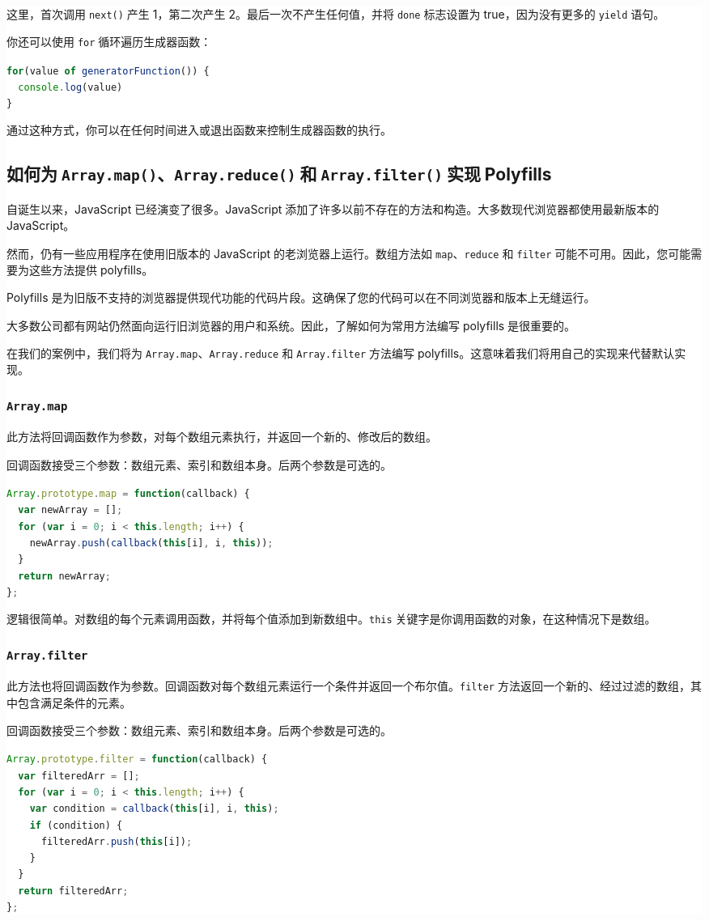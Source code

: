‌这里，首次调用 `next()` 产生 1，第二次产生 2。最后一次不产生任何值，并将 `done` 标志设置为 true，因为没有更多的 `yield` 语句。

你还可以使用 `for` 循环遍历生成器函数：

```javascript
for(value of generatorFunction()) {
  console.log(value)
}
```

通过这种方式，你可以在任何时间进入或退出函数来控制生成器函数的执行。

## 如何为 `Array.map()`、`Array.reduce()` 和 `Array.filter()` 实现 Polyfills

自诞生以来，JavaScript 已经演变了很多。JavaScript 添加了许多以前不存在的方法和构造。大多数现代浏览器都使用最新版本的 JavaScript。

然而，仍有一些应用程序在使用旧版本的 JavaScript 的老浏览器上运行。数组方法如 `map`、`reduce` 和 `filter` 可能不可用。因此，您可能需要为这些方法提供 polyfills。

Polyfills 是为旧版不支持的浏览器提供现代功能的代码片段。这确保了您的代码可以在不同浏览器和版本上无缝运行。

大多数公司都有网站仍然面向运行旧浏览器的用户和系统。因此，了解如何为常用方法编写 polyfills 是很重要的。

在我们的案例中，我们将为 `Array.map`、`Array.reduce` 和 `Array.filter` 方法编写 polyfills。这意味着我们将用自己的实现来代替默认实现。

### `Array.map`

此方法将回调函数作为参数，对每个数组元素执行，并返回一个新的、修改后的数组。

回调函数接受三个参数：数组元素、索引和数组本身。后两个参数是可选的。

```javascript
Array.prototype.map = function(callback) {
  var newArray = [];
  for (var i = 0; i < this.length; i++) {
    newArray.push(callback(this[i], i, this));
  }
  return newArray;
};
```

‌逻辑很简单。对数组的每个元素调用函数，并将每个值添加到新数组中。`this` 关键字是你调用函数的对象，在这种情况下是数组。

### `Array.filter`

此方法也将回调函数作为参数。回调函数对每个数组元素运行一个条件并返回一个布尔值。`filter` 方法返回一个新的、经过过滤的数组，其中包含满足条件的元素。

回调函数接受三个参数：数组元素、索引和数组本身。后两个参数是可选的。

```javascript
Array.prototype.filter = function(callback) {
  var filteredArr = [];
  for (var i = 0; i < this.length; i++) {
    var condition = callback(this[i], i, this);
    if (condition) {
      filteredArr.push(this[i]);
    }
  }
  return filteredArr;
};
```


[1]: #how-to-use-var-let-and-const-keywords
[2]: #what-is-hoisting
[3]: #how-do-closures-work
[4]: #how-to-implement-debouncing
[5]: #how-to-implement-throttling
[6]: #what-is-currying
[7]: #what-is-the-difference-between-and-
[8]: #how-does-the-this-keyword-work
[9]: #how-to-use-the-call-apply-and-bind-methods
[10]: #what-are-prototypes-and-prototypal-inheritance
[11]: #-how-to-use-the-spread-operator
[12]: #how-does-array-and-object-destructuring-work
[13]: #what-are-promises
[14]: #how-to-use-the-async-and-await-keywords
[15]: #what-is-an-event-loop
[16]: #how-event-propagation-works-bubbling-and-capturing
[17]: #what-are-generator-functions
[18]: #how-to-implement-polyfills-for-array-map-array-reduce-and-array-filter-
[19]: #additional-thoughts
[20]: https://www.freecodecamp.org/news/author/matias-hernandez/
[21]: https://www.freecodecamp.org/news/closures-in-javascript/
[22]: https://www.freecodecamp.org/news/deboucing-in-react-autocomplete-example/
[23]: https://www.freecodecamp.org/news/throttling-in-javascript/
[24]: https://www.freecodecamp.org/news/higher-order-functions-explained/
[25]: https://developer.mozilla.org/en-US/docs/Web/API/Window
[26]: https://developer.mozilla.org/en-US/docs/Web/JavaScript/Reference/Operators/this
[27]: https://www.freecodecamp.org/news/author/gercocca/
[28]: https://www.freecodecamp.org/news/prototypes-and-inheritance-in-javascript/
[29]: https://developer.mozilla.org/en-US/docs/Web/JavaScript/Reference/Global_Objects/Promise
[30]: https://developer.mozilla.org/en-US/docs/Web/JavaScript/Reference/Global_Objects/Promise/all
[31]: https://developer.mozilla.org/en-US/docs/Web/JavaScript/Reference/Global_Objects/Promise/any
[32]: https://developer.mozilla.org/en-US/docs/Web/JavaScript/Reference/Global_Objects/Promise/race
[33]: https://www.freecodecamp.org/news/javascript-promise-tutorial-how-to-resolve-or-reject-promises-in-js/
[34]: https://developer.mozilla.org/en-US/docs/Web/JavaScript/Event_loop
[35]: https://developer.mozilla.org/en-US/docs/Web/JavaScript/Reference/Global_Objects/GeneratorFunction
[36]: https://developer.mozilla.org/en-US/docs/Web/JavaScript/Reference/Iteration_protocols#the_iterator_protocol
[37]: /news/author/kunal-nalawade-25/
[38]: https://www.freecodecamp.org/learn/